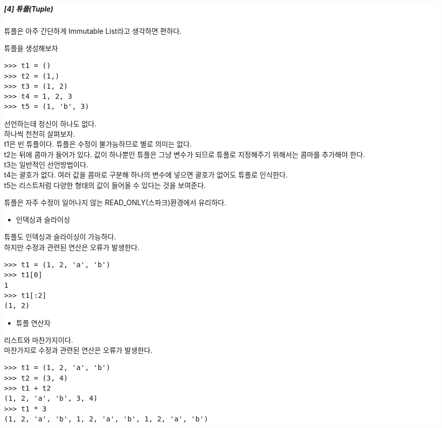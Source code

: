 ##### [4] 튜플(Tuple)

<p>
튜플은 아주 간단하게 Immutable List라고 생각하면 편하다.
</p>
튜플을 생성해보자
<pre>
>>> t1 = ()
>>> t2 = (1,)
>>> t3 = (1, 2)
>>> t4 = 1, 2, 3
>>> t5 = (1, 'b', 3)
</pre>
<p>
선언하는데 정신이 하나도 없다.<br/>
하나씩 천천히 살펴보자.<br/>
t1은 빈 튜플이다. 튜플은 수정이 불가능하므로 별로 의미는 없다.<br/>
t2는 뒤에 콤마가 들어가 있다. 값이 하나뿐인 튜플은 그냥 변수가 되므로 튜플로 지정해주기 위해서는 콤마를 추가해야 한다.<br/>
t3는 일반적인 선언방법이다.<br/>
t4는 괄호가 없다. 여러 값을 콤마로 구분해 하나의 변수에 넣으면 괄호가 없어도 튜플로 인식한다.<br/>
t5는 리스트처럼 다양한 형태의 값이 들어올 수 있다는 것을 보여준다.
</p>
튜플은 자주 수정이 일어나지 않는 READ_ONLY(스파크)환경에서 유리하다.<br/>

- 인덱싱과 슬라이싱

<p>
튜플도 인덱싱과 슬라이싱이 가능하다.<br/>
하지만 수정과 관련된 연산은 오류가 발생한다.
</p>
<pre>
>>> t1 = (1, 2, 'a', 'b')
>>> t1[0]
1
>>> t1[:2]
(1, 2)
</pre>

- 튜플 연산자

<p>
리스트와 마찬가지이다.<br/>
마찬가지로 수정과 관련된 연산은 오류가 발생한다.
</p>
<pre>
>>> t1 = (1, 2, 'a', 'b')
>>> t2 = (3, 4)
>>> t1 + t2
(1, 2, 'a', 'b', 3, 4)
>>> t1 * 3
(1, 2, 'a', 'b', 1, 2, 'a', 'b', 1, 2, 'a', 'b')
</pre>
